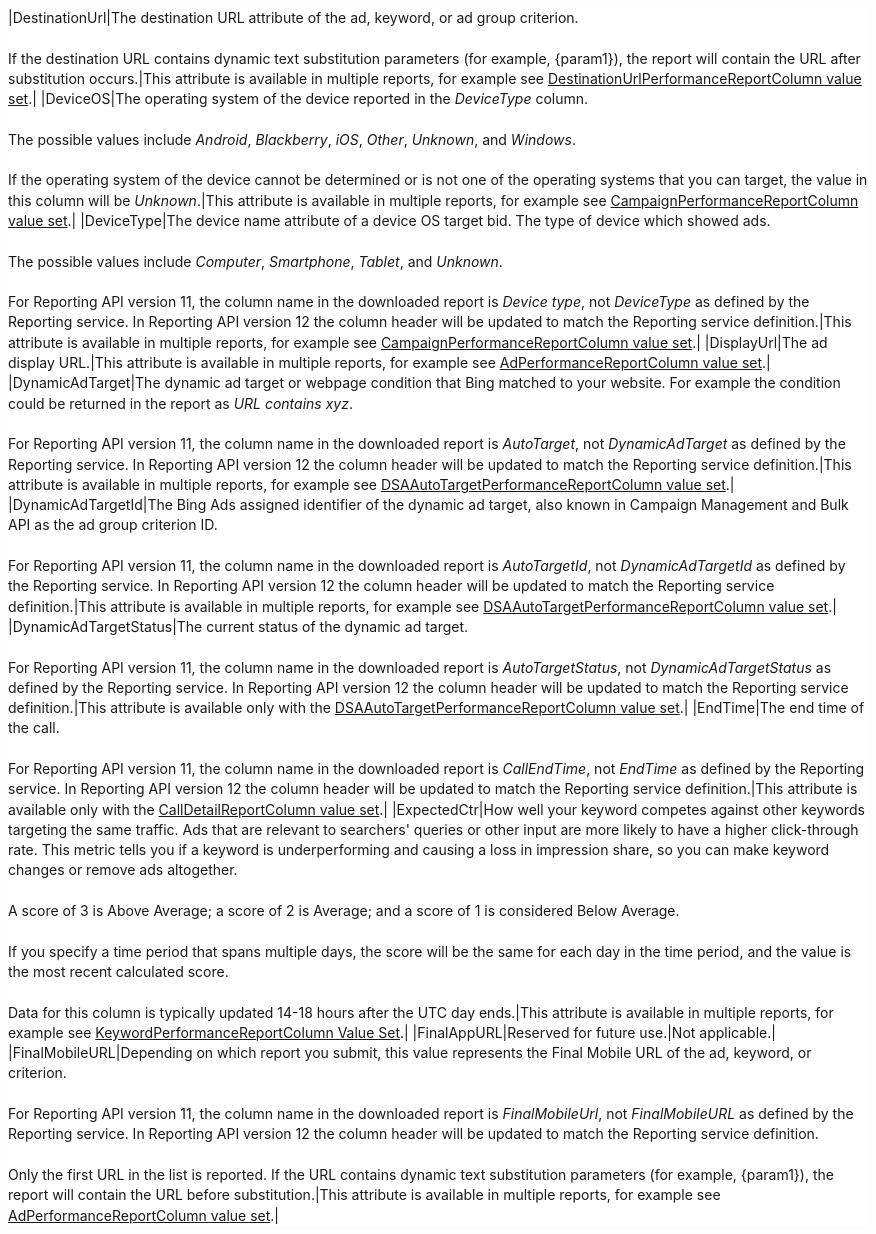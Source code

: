 |DestinationUrl|The destination URL attribute of the ad, keyword, or ad group criterion.<br/><br/>If the destination URL contains dynamic text substitution parameters (for example, {param1}), the report will contain the URL after substitution occurs.|This attribute is available in multiple reports, for example see [DestinationUrlPerformanceReportColumn value set](/bingads/reporting-service/destinationurlperformancereportcolumn.md).|
|DeviceOS|The operating system of the device reported in the *DeviceType* column.<br/><br/>The possible values include *Android*, *Blackberry*, *iOS*, *Other*, *Unknown*, and *Windows*.<br/><br/>If the operating system of the device cannot be determined or is not one of the operating systems that you can target, the value in this column will be *Unknown*.|This attribute is available in multiple reports, for example see [CampaignPerformanceReportColumn value set](/bingads/reporting-service/campaignperformancereportcolumn.md).|
|DeviceType|The device name attribute of a device OS target bid. The type of device which showed ads.<br/><br/>The possible values include *Computer*, *Smartphone*, *Tablet*, and *Unknown*.<br/><br/>For Reporting API version 11, the column name in the downloaded report is *Device type*, not *DeviceType* as defined by the Reporting service. In Reporting API version 12 the column header will be updated to match the Reporting service definition.|This attribute is available in multiple reports, for example see [CampaignPerformanceReportColumn value set](/bingads/reporting-service/campaignperformancereportcolumn.md).|
|DisplayUrl|The ad display URL.|This attribute is available in multiple reports, for example see [AdPerformanceReportColumn value set](/bingads/reporting-service/adperformancereportcolumn.md).|
|DynamicAdTarget|The dynamic ad target or webpage condition that Bing matched to your website. For example the condition could be returned in the report as *URL contains xyz*.<br/><br/>For Reporting API version 11, the column name in the downloaded report is *AutoTarget*, not *DynamicAdTarget* as defined by the Reporting service. In Reporting API version 12 the column header will be updated to match the Reporting service definition.|This attribute is available in multiple reports, for example see [DSAAutoTargetPerformanceReportColumn value set](/bingads/reporting-service/dsaautotargetperformancereportcolumn.md).|
|DynamicAdTargetId|The Bing Ads assigned identifier of the dynamic ad target, also known in Campaign Management and Bulk API as the ad group criterion ID.<br/><br/>For Reporting API version 11, the column name in the downloaded report is *AutoTargetId*, not *DynamicAdTargetId* as defined by the Reporting service. In Reporting API version 12 the column header will be updated to match the Reporting service definition.|This attribute is available in multiple reports, for example see [DSAAutoTargetPerformanceReportColumn value set](/bingads/reporting-service/dsaautotargetperformancereportcolumn.md).|
|DynamicAdTargetStatus|The current status of the dynamic ad target.<br/><br/>For Reporting API version 11, the column name in the downloaded report is *AutoTargetStatus*, not *DynamicAdTargetStatus* as defined by the Reporting service. In Reporting API version 12 the column header will be updated to match the Reporting service definition.|This attribute is available only with the [DSAAutoTargetPerformanceReportColumn value set](/bingads/reporting-service/dsaautotargetperformancereportcolumn.md).|
|EndTime|The end time of the call.<br/><br/>For Reporting API version 11, the column name in the downloaded report is *CallEndTime*, not *EndTime* as defined by the Reporting service. In Reporting API version 12 the column header will be updated to match the Reporting service definition.|This attribute is available only with the [CallDetailReportColumn value set](/bingads/reporting-service/calldetailreportcolumn.md).|
|ExpectedCtr|How well your keyword competes against other keywords targeting the same traffic. Ads that are relevant to searchers' queries or other input are more likely to have a higher click-through rate. This metric tells you if a keyword is underperforming and causing a loss in impression share, so you can make keyword changes or remove ads altogether.<br/><br/>A score of 3 is Above Average; a score of 2 is Average; and a score of 1 is considered Below Average.<br/><br/>If you specify a time period that spans multiple days, the score will be the same for each day in the time period, and the value is the most recent calculated score.<br/><br/>Data for this column is typically updated 14-18 hours after the UTC day ends.|This attribute is available in multiple reports, for example see [KeywordPerformanceReportColumn Value Set](/bingads/reporting-service/keywordperformancereportcolumn.md).|
|FinalAppURL|Reserved for future use.|Not applicable.|
|FinalMobileURL|Depending on which report you submit, this value represents the Final Mobile URL of the ad, keyword, or criterion.<br/><br/>For Reporting API version 11, the column name in the downloaded report is *FinalMobileUrl*, not *FinalMobileURL* as defined by the Reporting service. In Reporting API version 12 the column header will be updated to match the Reporting service definition.<br/><br/>Only the first URL in the list is reported. If the URL contains dynamic text substitution parameters (for example, {param1}), the report will contain the URL before substitution.|This attribute is available in multiple reports, for example see [AdPerformanceReportColumn value set](/bingads/reporting-service/adperformancereportcolumn.md).|